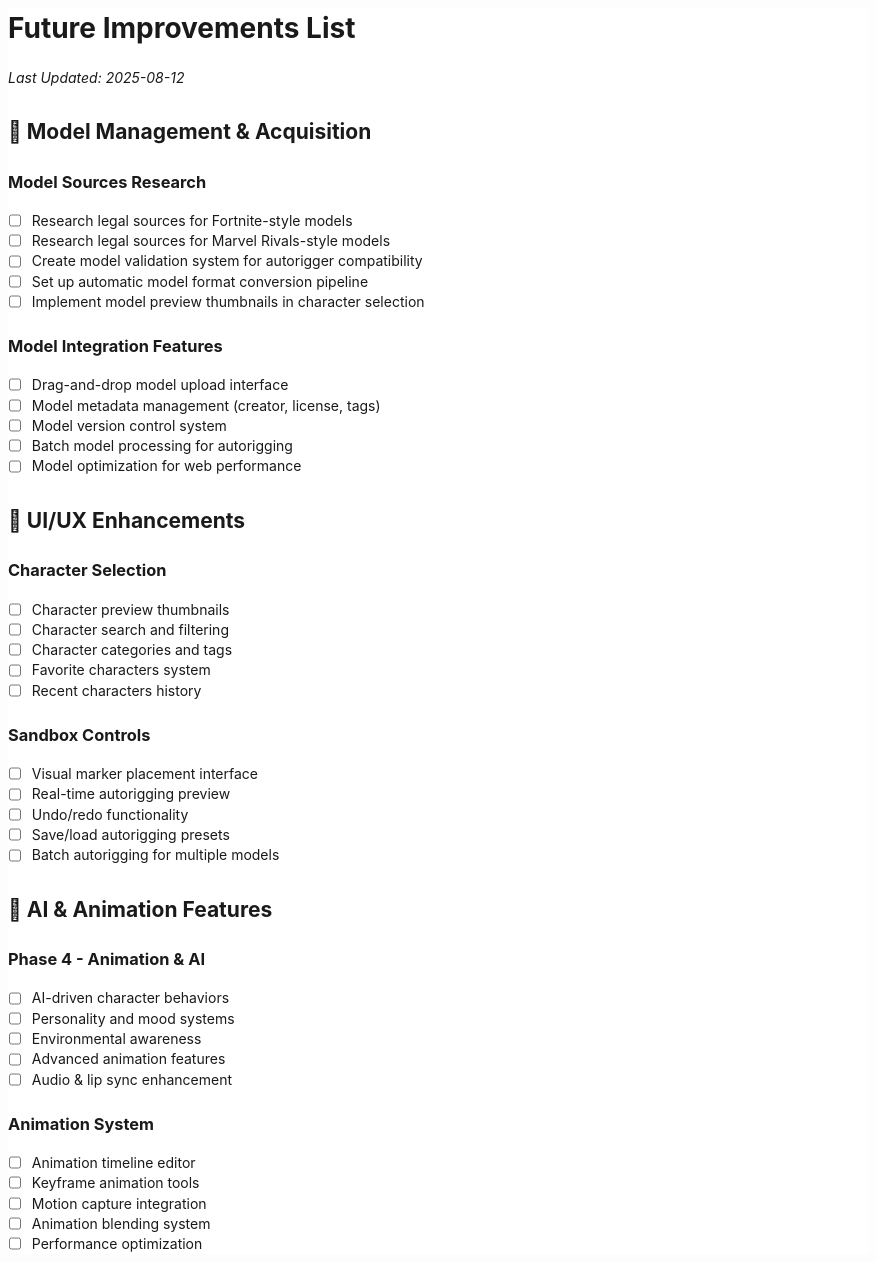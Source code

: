 # Future Improvements List
*Last Updated: 2025-08-12*

## 🎯 Model Management & Acquisition

### Model Sources Research
- [ ] Research legal sources for Fortnite-style models
- [ ] Research legal sources for Marvel Rivals-style models
- [ ] Create model validation system for autorigger compatibility
- [ ] Set up automatic model format conversion pipeline
- [ ] Implement model preview thumbnails in character selection

### Model Integration Features
- [ ] Drag-and-drop model upload interface
- [ ] Model metadata management (creator, license, tags)
- [ ] Model version control system
- [ ] Batch model processing for autorigging
- [ ] Model optimization for web performance

## 🎨 UI/UX Enhancements

### Character Selection
- [ ] Character preview thumbnails
- [ ] Character search and filtering
- [ ] Character categories and tags
- [ ] Favorite characters system
- [ ] Recent characters history

### Sandbox Controls
- [ ] Visual marker placement interface
- [ ] Real-time autorigging preview
- [ ] Undo/redo functionality
- [ ] Save/load autorigging presets
- [ ] Batch autorigging for multiple models

## 🤖 AI & Animation Features

### Phase 4 - Animation & AI
- [ ] AI-driven character behaviors
- [ ] Personality and mood systems
- [ ] Environmental awareness
- [ ] Advanced animation features
- [ ] Audio & lip sync enhancement

### Animation System
- [ ] Animation timeline editor
- [ ] Keyframe animation tools
- [ ] Motion capture integration
- [ ] Animation blending system
- [ ] Performance optimization
